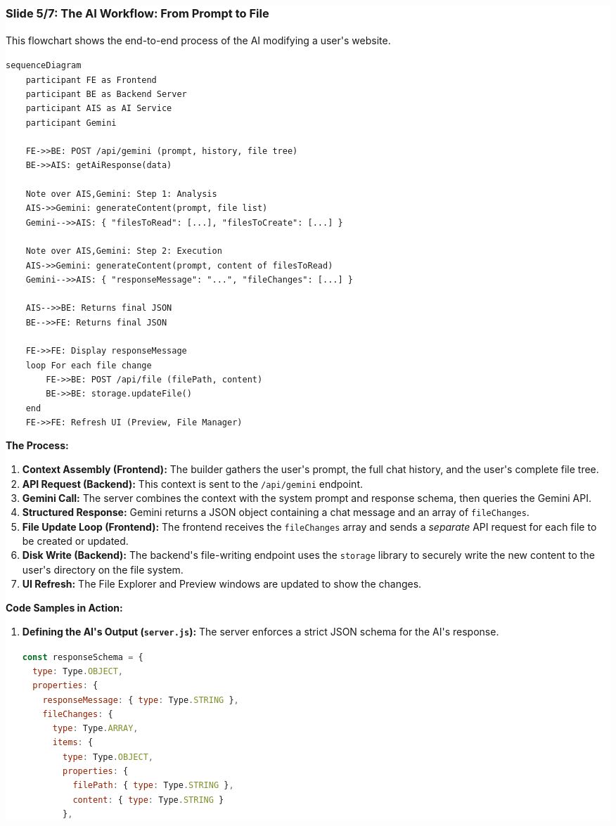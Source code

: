 ### **Slide 5/7: The AI Workflow: From Prompt to File**

This flowchart shows the end-to-end process of the AI modifying a user's website.

```mermaid
sequenceDiagram
    participant FE as Frontend
    participant BE as Backend Server
    participant AIS as AI Service
    participant Gemini

    FE->>BE: POST /api/gemini (prompt, history, file tree)
    BE->>AIS: getAiResponse(data)

    Note over AIS,Gemini: Step 1: Analysis
    AIS->>Gemini: generateContent(prompt, file list)
    Gemini-->>AIS: { "filesToRead": [...], "filesToCreate": [...] }

    Note over AIS,Gemini: Step 2: Execution
    AIS->>Gemini: generateContent(prompt, content of filesToRead)
    Gemini-->>AIS: { "responseMessage": "...", "fileChanges": [...] }

    AIS-->>BE: Returns final JSON
    BE-->>FE: Returns final JSON

    FE->>FE: Display responseMessage
    loop For each file change
        FE->>BE: POST /api/file (filePath, content)
        BE->>BE: storage.updateFile()
    end
    FE->>FE: Refresh UI (Preview, File Manager)
```

**The Process:**

1.  **Context Assembly (Frontend):** The builder gathers the user's prompt, the full chat history, and the user's complete file tree.
2.  **API Request (Backend):** This context is sent to the `/api/gemini` endpoint.
3.  **Gemini Call:** The server combines the context with the system prompt and response schema, then queries the Gemini API.
4.  **Structured Response:** Gemini returns a JSON object containing a chat message and an array of `fileChanges`.
5.  **File Update Loop (Frontend):** The frontend receives the `fileChanges` array and sends a _separate_ API request for each file to be created or updated.
6.  **Disk Write (Backend):** The backend's file-writing endpoint uses the `storage` library to securely write the new content to the user's directory on the file system.
7.  **UI Refresh:** The File Explorer and Preview windows are updated to show the changes.

**Code Samples in Action:**

1.  **Defining the AI's Output (`server.js`):** The server enforces a strict JSON schema for the AI's response.

    ```javascript
    const responseSchema = {
      type: Type.OBJECT,
      properties: {
        responseMessage: { type: Type.STRING },
        fileChanges: {
          type: Type.ARRAY,
          items: {
            type: Type.OBJECT,
            properties: {
              filePath: { type: Type.STRING },
              content: { type: Type.STRING }
            },